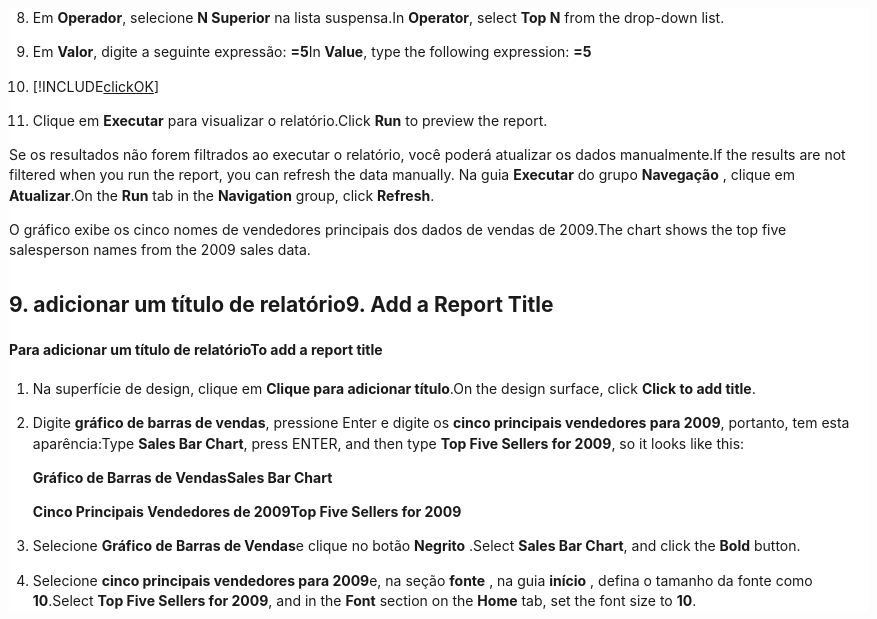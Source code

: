 8.  <span data-ttu-id="34268-258">Em **Operador**, selecione **N Superior** na lista suspensa.</span><span class="sxs-lookup"><span data-stu-id="34268-258">In **Operator**, select **Top N** from the drop-down list.</span></span>  
  
9. <span data-ttu-id="34268-259">Em **Valor**, digite a seguinte expressão: **=5**</span><span class="sxs-lookup"><span data-stu-id="34268-259">In **Value**, type the following expression: **=5**</span></span>  
  
10. [!INCLUDE[clickOK](../includes/clickok-md.md)]  
  
11. <span data-ttu-id="34268-260">Clique em **Executar** para visualizar o relatório.</span><span class="sxs-lookup"><span data-stu-id="34268-260">Click **Run** to preview the report.</span></span>  
  
 <span data-ttu-id="34268-261">Se os resultados não forem filtrados ao executar o relatório, você poderá atualizar os dados manualmente.</span><span class="sxs-lookup"><span data-stu-id="34268-261">If the results are not filtered when you run the report, you can refresh the data manually.</span></span> <span data-ttu-id="34268-262">Na guia **Executar** do grupo **Navegação** , clique em **Atualizar**.</span><span class="sxs-lookup"><span data-stu-id="34268-262">On the **Run** tab in the **Navigation** group, click **Refresh**.</span></span>  
  
 <span data-ttu-id="34268-263">O gráfico exibe os cinco nomes de vendedores principais dos dados de vendas de 2009.</span><span class="sxs-lookup"><span data-stu-id="34268-263">The chart shows the top five salesperson names from the 2009 sales data.</span></span>  
  
##  <a name="9-add-a-report-title"></a><a name="Title"></a><span data-ttu-id="34268-264">9. adicionar um título de relatório</span><span class="sxs-lookup"><span data-stu-id="34268-264">9. Add a Report Title</span></span>  
  
#### <a name="to-add-a-report-title"></a><span data-ttu-id="34268-265">Para adicionar um título de relatório</span><span class="sxs-lookup"><span data-stu-id="34268-265">To add a report title</span></span>  
  
1.  <span data-ttu-id="34268-266">Na superfície de design, clique em **Clique para adicionar título**.</span><span class="sxs-lookup"><span data-stu-id="34268-266">On the design surface, click **Click to add title**.</span></span>  
  
2.  <span data-ttu-id="34268-267">Digite **gráfico de barras de vendas**, pressione Enter e digite os **cinco principais vendedores para 2009**, portanto, tem esta aparência:</span><span class="sxs-lookup"><span data-stu-id="34268-267">Type **Sales Bar Chart**, press ENTER, and then type **Top Five Sellers for 2009**, so it looks like this:</span></span>  
  
     <span data-ttu-id="34268-268">**Gráfico de Barras de Vendas**</span><span class="sxs-lookup"><span data-stu-id="34268-268">**Sales Bar Chart**</span></span>  
  
     <span data-ttu-id="34268-269">**Cinco Principais Vendedores de 2009**</span><span class="sxs-lookup"><span data-stu-id="34268-269">**Top Five Sellers for 2009**</span></span>  
  
3.  <span data-ttu-id="34268-270">Selecione **Gráfico de Barras de Vendas**e clique no botão **Negrito** .</span><span class="sxs-lookup"><span data-stu-id="34268-270">Select **Sales Bar Chart**, and click the **Bold** button.</span></span>  
  
4.  <span data-ttu-id="34268-271">Selecione **cinco principais vendedores para 2009**e, na seção **fonte** , na guia **início** , defina o tamanho da fonte como **10**.</span><span class="sxs-lookup"><span data-stu-id="34268-271">Select **Top Five Sellers for 2009**, and in the **Font** section on the **Home** tab, set the font size to **10**.</span></span>  
  